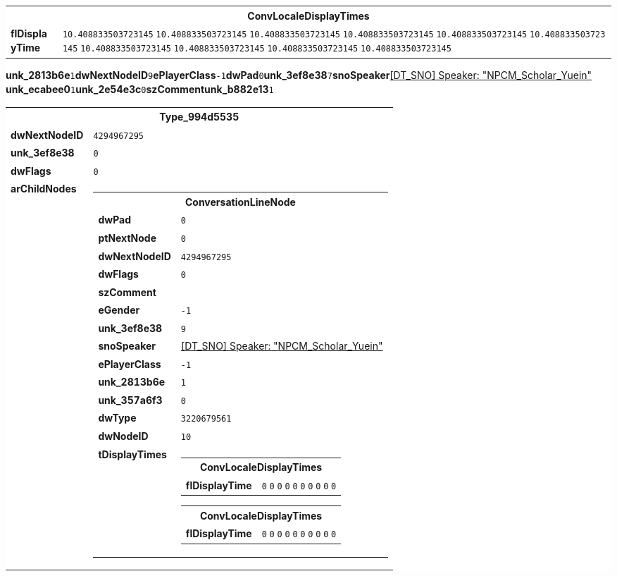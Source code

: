 
<table><tr><th colspan="100%">ConvLocaleDisplayTimes</th></tr><tr><td><b>flDisplayTime</b></td><td><code>10.408833503723145</code>
<code>10.408833503723145</code>
<code>10.408833503723145</code>
<code>10.408833503723145</code>
<code>10.408833503723145</code>
<code>10.408833503723145</code>
<code>10.408833503723145</code>
<code>10.408833503723145</code>
<code>10.408833503723145</code>
<code>10.408833503723145</code>
</td></tr></table>


</td></tr><tr><td><b>unk_2813b6e</b></td><td><code>1</code></td></tr><tr><td><b>dwNextNodeID</b></td><td><code>9</code></td></tr><tr><td><b>ePlayerClass</b></td><td><code>-1</code></td></tr><tr><td><b>dwPad</b></td><td><code>0</code></td></tr><tr><td><b>unk_3ef8e38</b></td><td><code>7</code></td></tr><tr><td><b>snoSpeaker</b></td><td><a href="..\Speaker\NPCM_Scholar_Yuein.spk.md">[DT_SNO] Speaker: "NPCM_Scholar_Yuein"</a></td></tr></table>


</td></tr><tr><td><b>unk_ecabee0</b></td><td><code>1</code></td></tr><tr><td><b>unk_2e54e3c</b></td><td><code>0</code></td></tr><tr><td><b>szComment</b></td><td><code></code></td></tr><tr><td><b>unk_b882e13</b></td><td><code>1</code></td></tr></table>


<table><tr><th colspan="100%">Type_994d5535</th></tr><tr><td><b>dwNextNodeID</b></td><td><code>4294967295</code></td></tr><tr><td><b>unk_3ef8e38</b></td><td><code>0</code></td></tr><tr><td><b>dwFlags</b></td><td><code>0</code></td></tr><tr><td><b>arChildNodes</b></td><td><table><tr><th colspan="100%">ConversationLineNode</th></tr><tr><td><b>dwPad</b></td><td><code>0</code></td></tr><tr><td><b>ptNextNode</b></td><td><code>0</code></td></tr><tr><td><b>dwNextNodeID</b></td><td><code>4294967295</code></td></tr><tr><td><b>dwFlags</b></td><td><code>0</code></td></tr><tr><td><b>szComment</b></td><td><code></code></td></tr><tr><td><b>eGender</b></td><td><code>-1</code></td></tr><tr><td><b>unk_3ef8e38</b></td><td><code>9</code></td></tr><tr><td><b>snoSpeaker</b></td><td><a href="..\Speaker\NPCM_Scholar_Yuein.spk.md">[DT_SNO] Speaker: "NPCM_Scholar_Yuein"</a></td></tr><tr><td><b>ePlayerClass</b></td><td><code>-1</code></td></tr><tr><td><b>unk_2813b6e</b></td><td><code>1</code></td></tr><tr><td><b>unk_357a6f3</b></td><td><code>0</code></td></tr><tr><td><b>dwType</b></td><td><code>3220679561</code></td></tr><tr><td><b>dwNodeID</b></td><td><code>10</code></td></tr><tr><td><b>tDisplayTimes</b></td><td><table><tr><th colspan="100%">ConvLocaleDisplayTimes</th></tr><tr><td><b>flDisplayTime</b></td><td><code>0</code>
<code>0</code>
<code>0</code>
<code>0</code>
<code>0</code>
<code>0</code>
<code>0</code>
<code>0</code>
<code>0</code>
<code>0</code>
</td></tr></table>


<table><tr><th colspan="100%">ConvLocaleDisplayTimes</th></tr><tr><td><b>flDisplayTime</b></td><td><code>0</code>
<code>0</code>
<code>0</code>
<code>0</code>
<code>0</code>
<code>0</code>
<code>0</code>
<code>0</code>
<code>0</code>
<code>0</code>
</td></tr></table>
